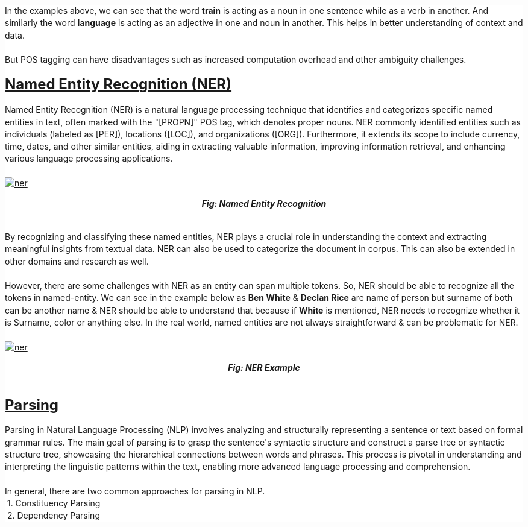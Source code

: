 In the examples above, we can see that the word **train** is acting as a noun in one sentence while as a verb in another. And similarly the word **language** is acting as an adjective in one and noun in another. This helps in better understanding of context and data. 
<br><br>
But POS tagging can have disadvantages such as increased computation overhead and other ambiguity challenges.


**<span style="text-decoration:underline;font-size: 24px">Named Entity Recognition (NER)</span>**

Named Entity Recognition (NER) is a natural language processing technique that identifies and categorizes specific named entities in text, often marked with the "[PROPN]" POS tag, which denotes proper nouns. NER commonly identified entities such as individuals (labeled as [PER]), locations ([LOC]), and organizations ([ORG]). Furthermore, it extends its scope to include currency, time, dates, and other similar entities, aiding in extracting valuable information, improving information retrieval, and enhancing various language processing applications. 
<br>
<br>
[![ner](https://raw.githubusercontent.com/maxdecplanck/blog-images/refs/heads/main/nlp_prep/ner_one.png)](javascript:void(0);)
<div style="text-align: center;">
  <i><b>Fig: Named Entity Recognition</b></i>
</div>
<br>

By recognizing and classifying these named entities, NER plays a crucial role in understanding the context and extracting meaningful insights from textual data. NER can also be used to categorize the document in corpus. This can also be extended in other domains and research as well.
<br><br>
However, there are some challenges with NER as an entity can span multiple tokens. So, NER should be able to recognize all the tokens in named-entity. We can see in the example below as **Ben White** & **Declan Rice** are name of person but surname of both can be another name & NER should be able to understand that because if **White** is mentioned, NER needs to recognize whether it is Surname, color or anything else. In the real world, named entities are not always straightforward & can be problematic for NER.
<br>
<br>
[![ner](https://raw.githubusercontent.com/maxdecplanck/blog-images/refs/heads/main/nlp_prep/ner_two.png)](javascript:void(0);)
<div style="text-align: center;">
  <i><b>Fig: NER Example</b></i>
</div>
<br>


**<span style="text-decoration:underline;font-size: 24px">Parsing</span>**

Parsing in Natural Language Processing (NLP) involves analyzing and structurally representing a sentence or text based on formal grammar rules. The main goal of parsing is to grasp the sentence's syntactic structure and construct a parse tree or syntactic structure tree, showcasing the hierarchical connections between words and phrases. This process is pivotal in understanding and interpreting the linguistic patterns within the text, enabling more advanced language processing and comprehension.
<br><br>
In general, there are two common approaches for parsing in NLP.<br>
&nbsp;1. Constituency Parsing<br>
&nbsp;2. Dependency Parsing
<br>
